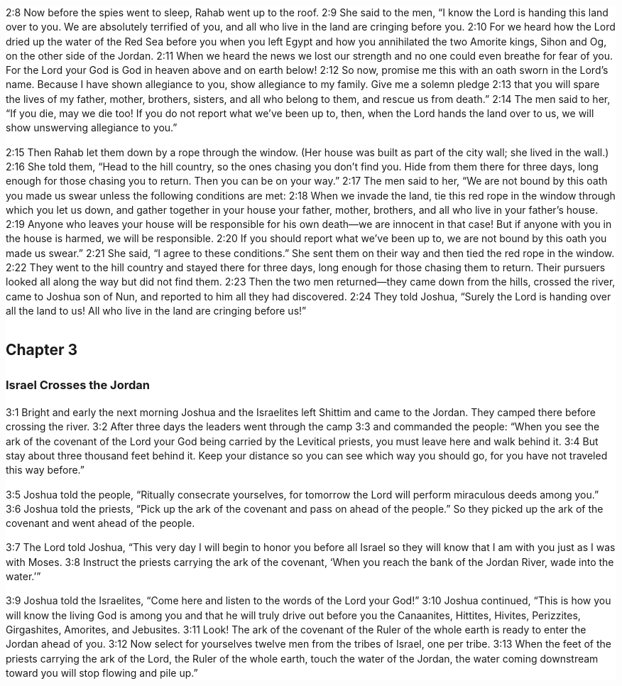 <a>2:8</a> Now before the spies went to sleep, Rahab went up to the roof. <a>2:9</a> She said to the men, “I know the Lord is handing this land over to you. We are absolutely terrified of you, and all who live in the land are cringing before you. <a>2:10</a> For we heard how the Lord dried up the water of the Red Sea before you when you left Egypt and how you annihilated the two Amorite kings, Sihon and Og, on the other side of the Jordan. <a>2:11</a> When we heard the news we lost our strength and no one could even breathe for fear of you. For the Lord your God is God in heaven above and on earth below! <a>2:12</a> So now, promise me this with an oath sworn in the Lord’s name. Because I have shown allegiance to you, show allegiance to my family. Give me a solemn pledge <a>2:13</a> that you will spare the lives of my father, mother, brothers, sisters, and all who belong to them, and rescue us from death.” <a>2:14</a> The men said to her, “If you die, may we die too! If you do not report what we’ve been up to, then, when the Lord hands the land over to us, we will show unswerving allegiance to you.”

<a>2:15</a> Then Rahab let them down by a rope through the window. (Her house was built as part of the city wall; she lived in the wall.) <a>2:16</a> She told them, “Head to the hill country, so the ones chasing you don’t find you. Hide from them there for three days, long enough for those chasing you to return. Then you can be on your way.” <a>2:17</a> The men said to her, “We are not bound by this oath you made us swear unless the following conditions are met: <a>2:18</a> When we invade the land, tie this red rope in the window through which you let us down, and gather together in your house your father, mother, brothers, and all who live in your father’s house. <a>2:19</a> Anyone who leaves your house will be responsible for his own death—we are innocent in that case! But if anyone with you in the house is harmed, we will be responsible. <a>2:20</a> If you should report what we’ve been up to, we are not bound by this oath you made us swear.” <a>2:21</a> She said, “I agree to these conditions.” She sent them on their way and then tied the red rope in the window. <a>2:22</a> They went to the hill country and stayed there for three days, long enough for those chasing them to return. Their pursuers looked all along the way but did not find them. <a>2:23</a> Then the two men returned—they came down from the hills, crossed the river, came to Joshua son of Nun, and reported to him all they had discovered. <a>2:24</a> They told Joshua, “Surely the Lord is handing over all the land to us! All who live in the land are cringing before us!”

## Chapter 3

### Israel Crosses the Jordan

<a>3:1</a> Bright and early the next morning Joshua and the Israelites left Shittim and came to the Jordan. They camped there before crossing the river. <a>3:2</a> After three days the leaders went through the camp <a>3:3</a> and commanded the people: “When you see the ark of the covenant of the Lord your God being carried by the Levitical priests, you must leave here and walk behind it. <a>3:4</a> But stay about three thousand feet behind it. Keep your distance so you can see which way you should go, for you have not traveled this way before.”

<a>3:5</a> Joshua told the people, “Ritually consecrate yourselves, for tomorrow the Lord will perform miraculous deeds among you.” <a>3:6</a> Joshua told the priests, “Pick up the ark of the covenant and pass on ahead of the people.” So they picked up the ark of the covenant and went ahead of the people.

<a>3:7</a> The Lord told Joshua, “This very day I will begin to honor you before all Israel so they will know that I am with you just as I was with Moses. <a>3:8</a> Instruct the priests carrying the ark of the covenant, ‘When you reach the bank of the Jordan River, wade into the water.’”

<a>3:9</a> Joshua told the Israelites, “Come here and listen to the words of the Lord your God!” <a>3:10</a> Joshua continued, “This is how you will know the living God is among you and that he will truly drive out before you the Canaanites, Hittites, Hivites, Perizzites, Girgashites, Amorites, and Jebusites. <a>3:11</a> Look! The ark of the covenant of the Ruler of the whole earth is ready to enter the Jordan ahead of you. <a>3:12</a> Now select for yourselves twelve men from the tribes of Israel, one per tribe. <a>3:13</a> When the feet of the priests carrying the ark of the Lord, the Ruler of the whole earth, touch the water of the Jordan, the water coming downstream toward you will stop flowing and pile up.”
